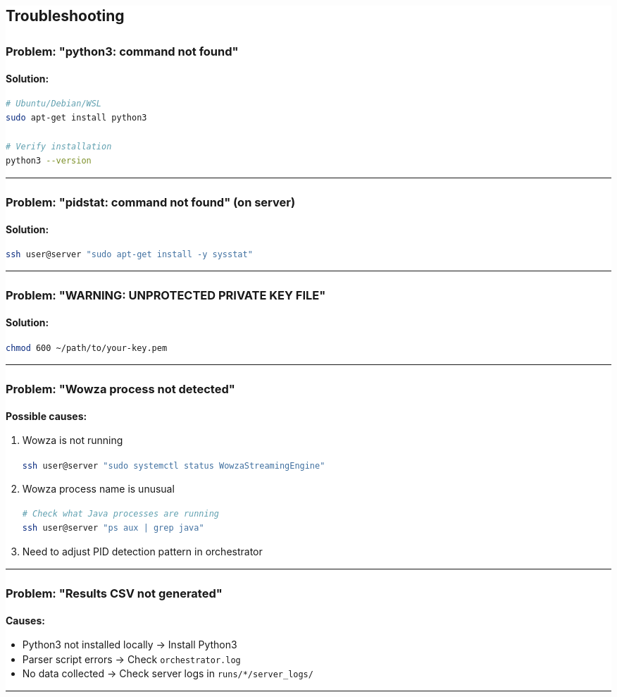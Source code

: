 
## Troubleshooting

### Problem: "python3: command not found"

**Solution:**
```bash
# Ubuntu/Debian/WSL
sudo apt-get install python3

# Verify installation
python3 --version
```

---

### Problem: "pidstat: command not found" (on server)

**Solution:**
```bash
ssh user@server "sudo apt-get install -y sysstat"
```

---

### Problem: "WARNING: UNPROTECTED PRIVATE KEY FILE"

**Solution:**
```bash
chmod 600 ~/path/to/your-key.pem
```

---

### Problem: "Wowza process not detected"

**Possible causes:**
1. Wowza is not running
   ```bash
   ssh user@server "sudo systemctl status WowzaStreamingEngine"
   ```

2. Wowza process name is unusual
   ```bash
   # Check what Java processes are running
   ssh user@server "ps aux | grep java"
   ```

3. Need to adjust PID detection pattern in orchestrator

---

### Problem: "Results CSV not generated"

**Causes:**
- Python3 not installed locally → Install Python3
- Parser script errors → Check `orchestrator.log`
- No data collected → Check server logs in `runs/*/server_logs/`

---